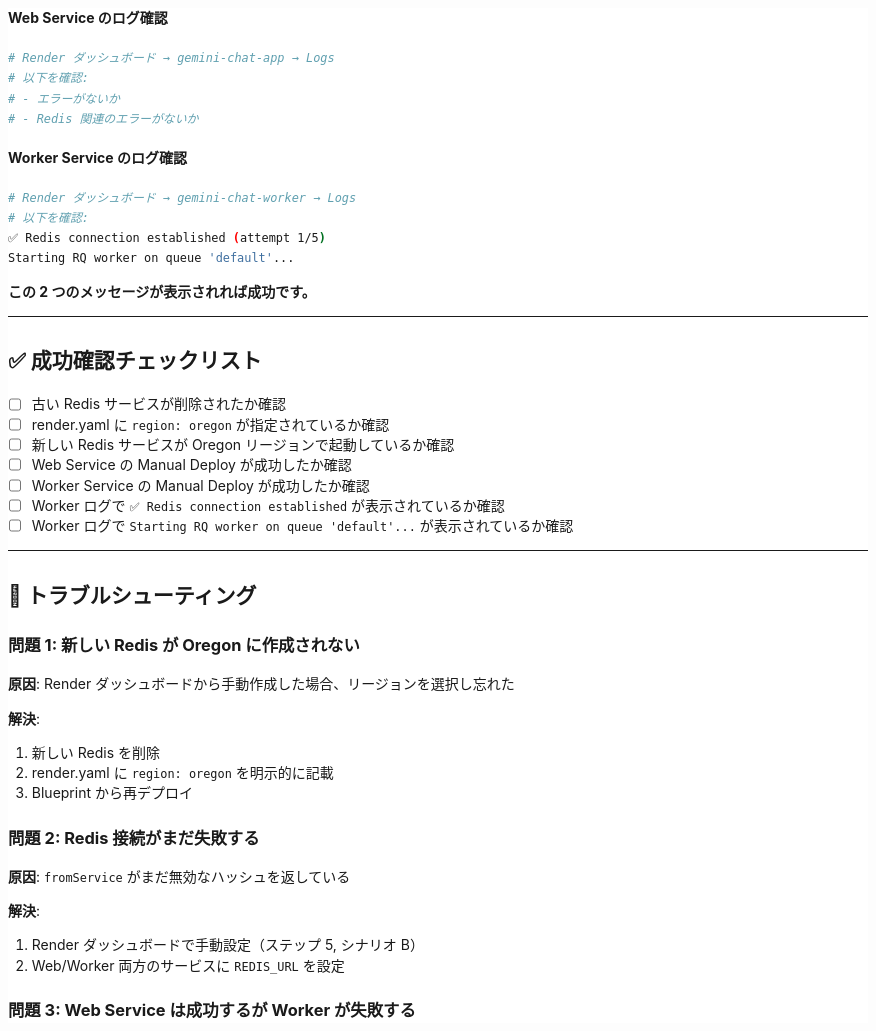 #### Web Service のログ確認

```bash
# Render ダッシュボード → gemini-chat-app → Logs
# 以下を確認:
# - エラーがないか
# - Redis 関連のエラーがないか
```

#### Worker Service のログ確認

```bash
# Render ダッシュボード → gemini-chat-worker → Logs
# 以下を確認:
✅ Redis connection established (attempt 1/5)
Starting RQ worker on queue 'default'...
```

**この 2 つのメッセージが表示されれば成功です。**

---

## ✅ 成功確認チェックリスト

- [ ] 古い Redis サービスが削除されたか確認
- [ ] render.yaml に `region: oregon` が指定されているか確認
- [ ] 新しい Redis サービスが Oregon リージョンで起動しているか確認
- [ ] Web Service の Manual Deploy が成功したか確認
- [ ] Worker Service の Manual Deploy が成功したか確認
- [ ] Worker ログで `✅ Redis connection established` が表示されているか確認
- [ ] Worker ログで `Starting RQ worker on queue 'default'...` が表示されているか確認

---

## 🔄 トラブルシューティング

### 問題 1: 新しい Redis が Oregon に作成されない

**原因**: Render ダッシュボードから手動作成した場合、リージョンを選択し忘れた

**解決**:
1. 新しい Redis を削除
2. render.yaml に `region: oregon` を明示的に記載
3. Blueprint から再デプロイ

### 問題 2: Redis 接続がまだ失敗する

**原因**: `fromService` がまだ無効なハッシュを返している

**解決**:
1. Render ダッシュボードで手動設定（ステップ 5, シナリオ B）
2. Web/Worker 両方のサービスに `REDIS_URL` を設定

### 問題 3: Web Service は成功するが Worker が失敗する
